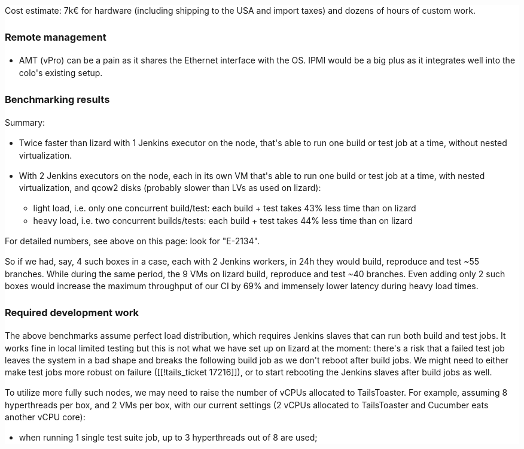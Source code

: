 Cost estimate: 7k€ for hardware (including shipping to the USA and import taxes)
and dozens of hours of custom work.

### Remote management

 * AMT (vPro) can be a pain as it shares the Ethernet interface
   with the OS. IPMI would be a big plus as it integrates well
   into the colo's existing setup.

<a id="hacker-option-benchmark"></a>

### Benchmarking results

Summary:

- Twice faster than lizard with 1 Jenkins executor on the node, that's
  able to run one build or test job at a time, without nested
  virtualization.

- With 2 Jenkins executors on the node, each in its own VM that's
  able to run one build or test job at a time, with nested virtualization,
  and qcow2 disks (probably slower than LVs as used on lizard):
  - light load, i.e. only one concurrent build/test: each build + test takes
    43% less time than on lizard
  - heavy load, i.e. two concurrent builds/tests: each build + test takes
    44% less time than on lizard

For detailed numbers, see above on this page: look for "E-2134".

So if we had, say, 4 such boxes in a case, each with 2 Jenkins
workers, in 24h they would build, reproduce and test ~55 branches.
While during the same period, the 9 VMs on lizard build, reproduce
and test ~40 branches. Even adding only 2 such boxes would
increase the maximum throughput of our CI by 69% and immensely lower
latency during heavy load times.

### Required development work

The above benchmarks assume perfect load distribution, which requires
Jenkins slaves that
can run both build and test jobs. It works fine in local limited
testing but this is not what we have set up on lizard at the moment:
there's a risk that a failed test job leaves the system in a bad shape
and breaks the following build job as we don't reboot after build
jobs. We might need to either make test jobs more robust on failure
([[!tails_ticket 17216]]),
or to start rebooting the Jenkins slaves after build jobs as well.

To utilize more fully such nodes, we may need to raise the number of
vCPUs allocated to TailsToaster. For example, assuming 8 hyperthreads
per box, and 2 VMs per box, with our current settings (2 vCPUs
allocated to TailsToaster and Cucumber eats another vCPU core):

 - when running 1 single test suite job,
   up to 3 hyperthreads out of 8 are used;
